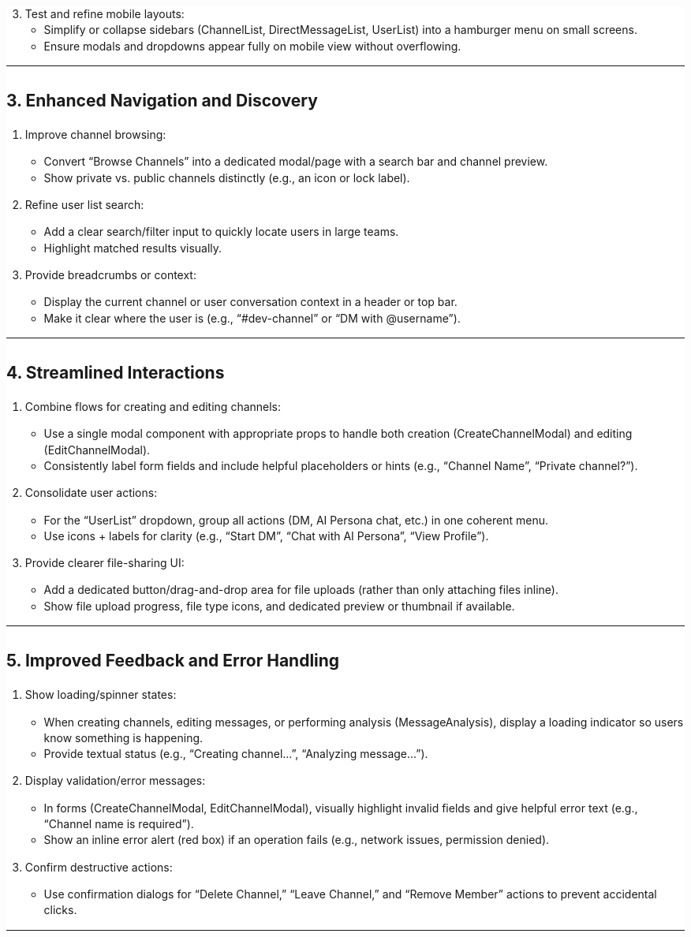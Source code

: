3. Test and refine mobile layouts:
   - Simplify or collapse sidebars (ChannelList, DirectMessageList, UserList) into a hamburger menu on small screens.
   - Ensure modals and dropdowns appear fully on mobile view without overflowing.

---

## 3. Enhanced Navigation and Discovery
1. Improve channel browsing:
   - Convert “Browse Channels” into a dedicated modal/page with a search bar and channel preview.
   - Show private vs. public channels distinctly (e.g., an icon or lock label).

2. Refine user list search:
   - Add a clear search/filter input to quickly locate users in large teams.
   - Highlight matched results visually.

3. Provide breadcrumbs or context:
   - Display the current channel or user conversation context in a header or top bar.
   - Make it clear where the user is (e.g., “#dev-channel” or “DM with @username”).

---

## 4. Streamlined Interactions
1. Combine flows for creating and editing channels:
   - Use a single modal component with appropriate props to handle both creation (CreateChannelModal) and editing (EditChannelModal).
   - Consistently label form fields and include helpful placeholders or hints (e.g., “Channel Name”, “Private channel?”).

2. Consolidate user actions:
   - For the “UserList” dropdown, group all actions (DM, AI Persona chat, etc.) in one coherent menu.
   - Use icons + labels for clarity (e.g., “Start DM”, “Chat with AI Persona”, “View Profile”).

3. Provide clearer file-sharing UI:
   - Add a dedicated button/drag-and-drop area for file uploads (rather than only attaching files inline).
   - Show file upload progress, file type icons, and dedicated preview or thumbnail if available.

---

## 5. Improved Feedback and Error Handling
1. Show loading/spinner states:
   - When creating channels, editing messages, or performing analysis (MessageAnalysis), display a loading indicator so users know something is happening.
   - Provide textual status (e.g., “Creating channel...”, “Analyzing message...”).

2. Display validation/error messages:
   - In forms (CreateChannelModal, EditChannelModal), visually highlight invalid fields and give helpful error text (e.g., “Channel name is required”).
   - Show an inline error alert (red box) if an operation fails (e.g., network issues, permission denied).

3. Confirm destructive actions:
   - Use confirmation dialogs for “Delete Channel,” “Leave Channel,” and “Remove Member” actions to prevent accidental clicks.

---